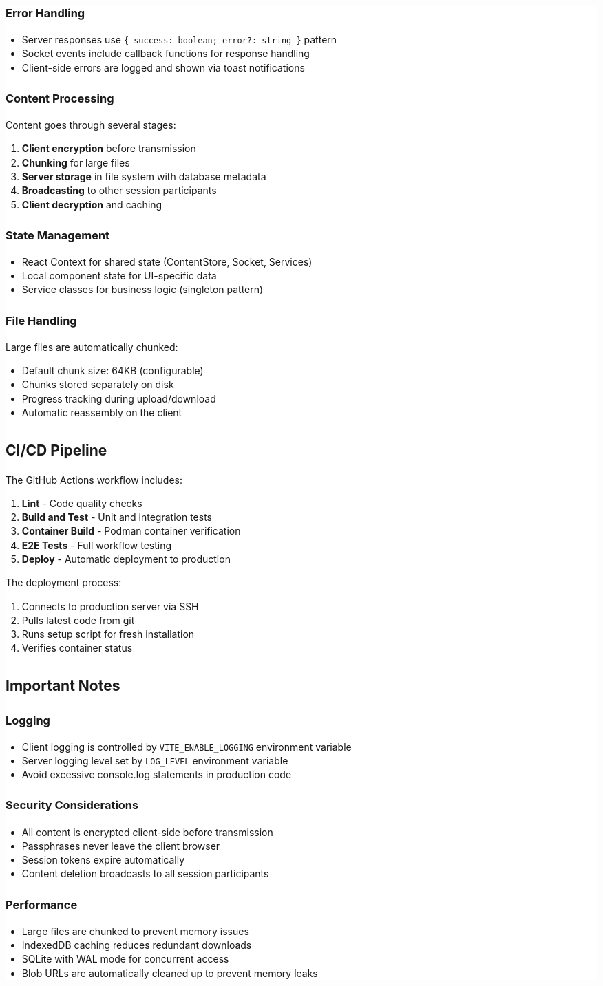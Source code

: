 ### Error Handling
- Server responses use `{ success: boolean; error?: string }` pattern
- Socket events include callback functions for response handling
- Client-side errors are logged and shown via toast notifications

### Content Processing
Content goes through several stages:
1. **Client encryption** before transmission
2. **Chunking** for large files
3. **Server storage** in file system with database metadata
4. **Broadcasting** to other session participants
5. **Client decryption** and caching

### State Management
- React Context for shared state (ContentStore, Socket, Services)
- Local component state for UI-specific data
- Service classes for business logic (singleton pattern)

### File Handling
Large files are automatically chunked:
- Default chunk size: 64KB (configurable)
- Chunks stored separately on disk
- Progress tracking during upload/download
- Automatic reassembly on the client

## CI/CD Pipeline

The GitHub Actions workflow includes:
1. **Lint** - Code quality checks
2. **Build and Test** - Unit and integration tests
3. **Container Build** - Podman container verification
4. **E2E Tests** - Full workflow testing
5. **Deploy** - Automatic deployment to production

The deployment process:
1. Connects to production server via SSH
2. Pulls latest code from git
3. Runs setup script for fresh installation
4. Verifies container status

## Important Notes

### Logging
- Client logging is controlled by `VITE_ENABLE_LOGGING` environment variable
- Server logging level set by `LOG_LEVEL` environment variable
- Avoid excessive console.log statements in production code

### Security Considerations
- All content is encrypted client-side before transmission
- Passphrases never leave the client browser
- Session tokens expire automatically
- Content deletion broadcasts to all session participants

### Performance
- Large files are chunked to prevent memory issues
- IndexedDB caching reduces redundant downloads
- SQLite with WAL mode for concurrent access
- Blob URLs are automatically cleaned up to prevent memory leaks